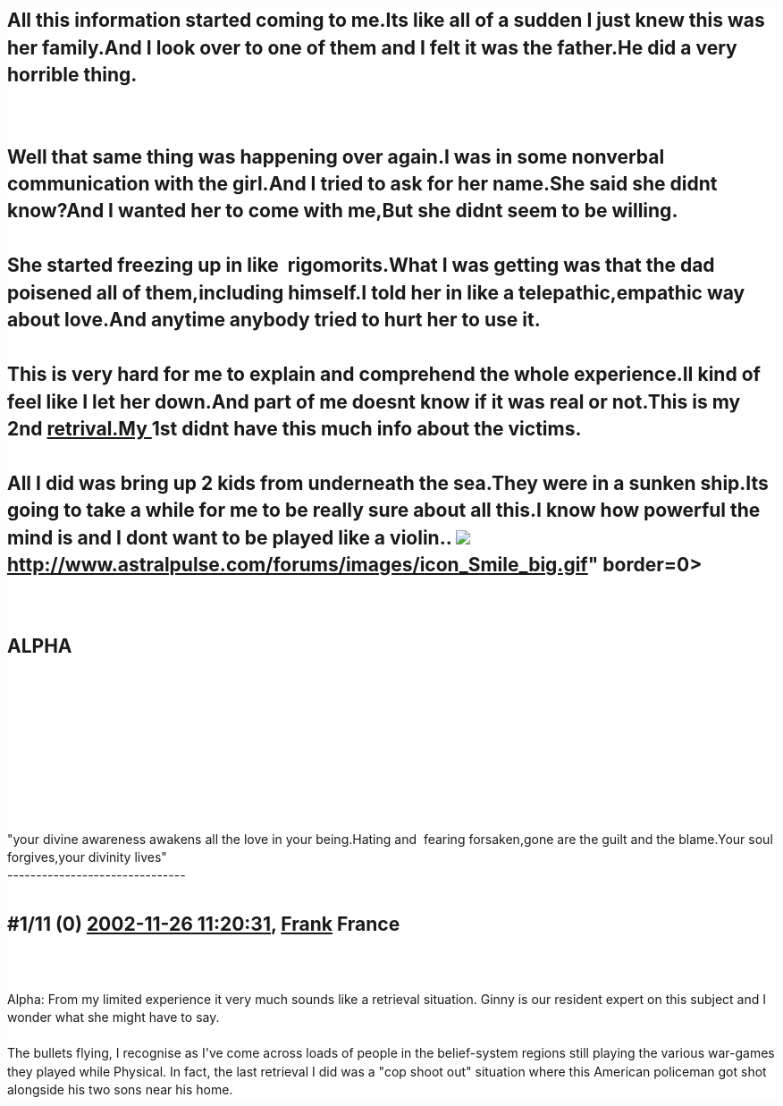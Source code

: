 All this information started coming to me.Its like all of a sudden I just knew this was her family.And I look over to one of them and I felt it was the father.He did a very horrible thing.
<br>
<br>
<br>
Well that same thing was happening over again.I was in some nonverbal communication with the girl.And I tried to ask for her name.She said she didnt know?And I wanted her to come with me,But she didnt seem to be willing.
<br>
<br>
She started freezing up in like  rigomorits.What I was getting was that the dad poisened all of them,including himself.I told her in like a telepathic,empathic way about love.And anytime anybody tried to hurt her to use it.
<br>
<br>
This is very hard for me to explain and comprehend the whole experience.II kind of feel like I let her down.And part of me doesnt know if it was real or not.This is my 2nd
<a class="bbc_link" href="https://www.astralpulse.com/forums///retrival.my" rel="noopener" target="_blank">
 retrival.My
</a>
1st didnt have this much info about the victims.
<br>
<br>
All I did was bring up 2 kids from underneath the sea.They were in a sunken ship.Its going to take a while for me to be really sure about all this.I know how powerful the mind is and I dont want to be played like a violin..
<img class="bbc_link" href="http://www.astralpulse.com/forums/images/icon_Smile_big.gif" rel="noopener" src='"&lt;a' target="_blank"/>
http://www.astralpulse.com/forums/images/icon_Smile_big.gif" border=0&gt;
<br>
<br>
<br>
ALPHA
<br>
<br>
<br>
<br>
<br>
<br>
-------------------------------
<br>
"your divine awareness awakens all the love in your being.Hating and  fearing forsaken,gone are the guilt and the blame.Your soul forgives,your divinity lives"
<br>
-------------------------------
<br>
</section>

## \#1/11 (0) [2002-11-26 11:20:31](https://www.astralpulse.com/forums/index.php?msg=17613), [Frank](https://www.astralpulse.com/forums/profile/?u=359) France ##
<section>
<br>
<br>
Alpha: From my limited experience it very much sounds like a retrieval situation. Ginny is our resident expert on this subject and I wonder what she might have to say.
<br>
<br>
The bullets flying, I recognise as I've come across loads of people in the belief-system regions still playing the various war-games they played while Physical. In fact, the last retrieval I did was a "cop shoot out" situation where this American policeman got shot alongside his two sons near his home.